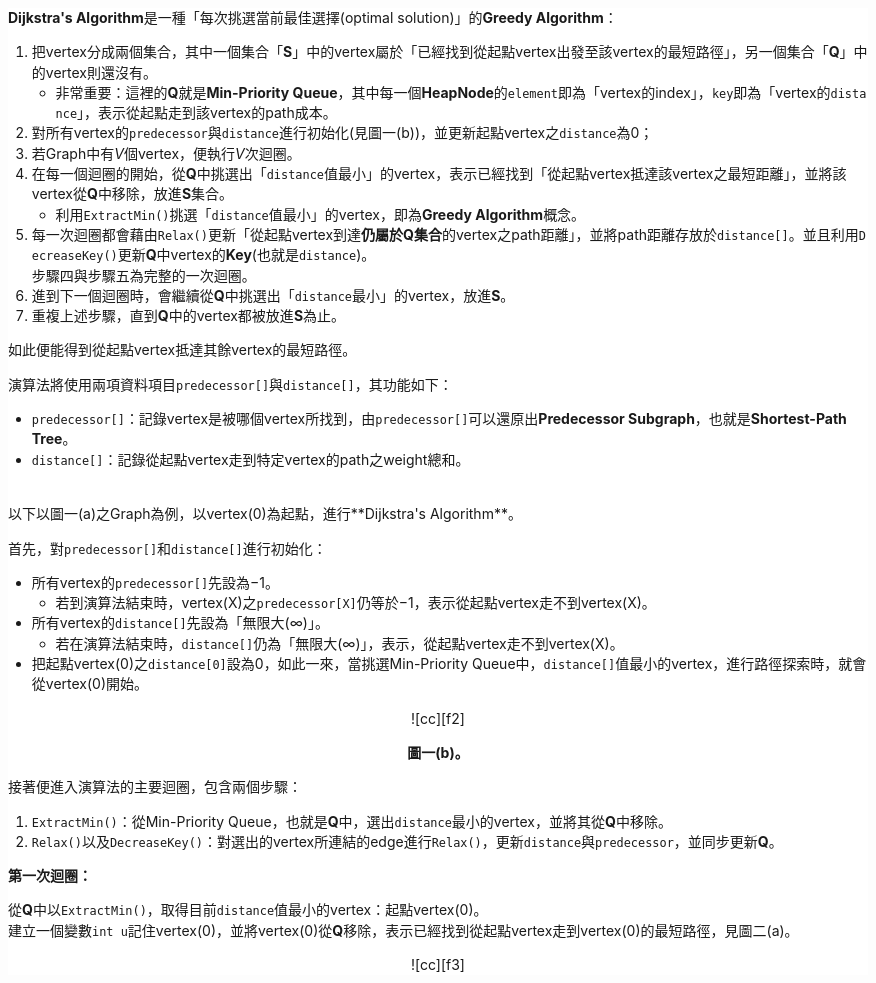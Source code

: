 
**Dijkstra's Algorithm**是一種「每次挑選當前最佳選擇(optimal solution)」的**Greedy Algorithm**：

1. 把vertex分成兩個集合，其中一個集合「**S**」中的vertex屬於「已經找到從起點vertex出發至該vertex的最短路徑」，另一個集合「**Q**」中的vertex則還沒有。
    * 非常重要：這裡的**Q**就是**Min-Priority Queue**，其中每一個**HeapNode**的`element`即為「vertex的index」，`key`即為「vertex的`distance`」，表示從起點走到該vertex的path成本。 
2. 對所有vertex的`predecessor`與`distance`進行初始化(見圖一(b))，並更新起點vertex之`distance`為$0$；
3. 若Graph中有$V$個vertex，便執行$V$次迴圈。  
4. 在每一個迴圈的開始，從**Q**中挑選出「`distance`值最小」的vertex，表示已經找到「從起點vertex抵達該vertex之最短距離」，並將該vertex從**Q**中移除，放進**S**集合。
    * 利用`ExtractMin()`挑選「`distance`值最小」的vertex，即為**Greedy Algorithm**概念。 
5. 每一次迴圈都會藉由`Relax()`更新「從起點vertex到達**仍屬於Q集合**的vertex之path距離」，並將path距離存放於`distance[]`。並且利用`DecreaseKey()`更新**Q**中vertex的**Key**(也就是`distance`)。  
步驟四與步驟五為完整的一次迴圈。
6. 進到下一個迴圈時，會繼續從**Q**中挑選出「`distance`最小」的vertex，放進**S**。
7. 重複上述步驟，直到**Q**中的vertex都被放進**S**為止。  

如此便能得到從起點vertex抵達其餘vertex的最短路徑。

演算法將使用兩項資料項目`predecessor[]`與`distance[]`，其功能如下：

* `predecessor[]`：記錄vertex是被哪個vertex所找到，由`predecessor[]`可以還原出**Predecessor Subgraph**，也就是**Shortest-Path Tree**。
* `distance[]`：記錄從起點vertex走到特定vertex的path之weight總和。

</br>
以下以圖一(a)之Graph為例，以vertex(0)為起點，進行**Dijkstra's Algorithm**。

首先，對`predecessor[]`和`distance[]`進行初始化：

* 所有vertex的`predecessor[]`先設為$-1$。
    * 若到演算法結束時，vertex(X)之`predecessor[X]`仍等於$-1$，表示從起點vertex走不到vertex(X)。
* 所有vertex的`distance[]`先設為「無限大($\infty$)」。
    * 若在演算法結束時，`distance[]`仍為「無限大($\infty$)」，表示，從起點vertex走不到vertex(X)。
* 把起點vertex(0)之`distance[0]`設為$0$，如此一來，當挑選Min-Priority Queue中，`distance[]`值最小的vertex，進行路徑探索時，就會從vertex(0)開始。


<center>
![cc][f2]

**圖一(b)。**
</center>

接著便進入演算法的主要迴圈，包含兩個步驟：


1. `ExtractMin()`：從Min-Priority Queue，也就是**Q**中，選出`distance`最小的vertex，並將其從**Q**中移除。
2. `Relax()`以及`DecreaseKey()`：對選出的vertex所連結的edge進行`Relax()`，更新`distance`與`predecessor`，並同步更新**Q**。


**第一次迴圈：**

從**Q**中以`ExtractMin()`，取得目前`distance`值最小的vertex：起點vertex(0)。  
建立一個變數`int u`記住vertex(0)，並將vertex(0)從**Q**移除，表示已經找到從起點vertex走到vertex(0)的最短路徑，見圖二(a)。


<center>
![cc][f3]


[f1]: https://github.com/alrightchiu/SecondRound/blob/master/content/Algorithms%20and%20Data%20Structures/Graph%20series/ShortestPath_fig/SingleSource_Dijkstra/f1.png?raw=true
[f2]: https://github.com/alrightchiu/SecondRound/blob/master/content/Algorithms%20and%20Data%20Structures/Graph%20series/ShortestPath_fig/SingleSource_Dijkstra/f2.png?raw=true
[f3]: https://github.com/alrightchiu/SecondRound/blob/master/content/Algorithms%20and%20Data%20Structures/Graph%20series/ShortestPath_fig/SingleSource_Dijkstra/f3.png?raw=true
[f4]: https://github.com/alrightchiu/SecondRound/blob/master/content/Algorithms%20and%20Data%20Structures/Graph%20series/ShortestPath_fig/SingleSource_Dijkstra/f4.png?raw=true
[f5]: https://github.com/alrightchiu/SecondRound/blob/master/content/Algorithms%20and%20Data%20Structures/Graph%20series/ShortestPath_fig/SingleSource_Dijkstra/f5.png?raw=true
[f6]: https://github.com/alrightchiu/SecondRound/blob/master/content/Algorithms%20and%20Data%20Structures/Graph%20series/ShortestPath_fig/SingleSource_Dijkstra/f6.png?raw=true
[f7]: https://github.com/alrightchiu/SecondRound/blob/master/content/Algorithms%20and%20Data%20Structures/Graph%20series/ShortestPath_fig/SingleSource_Dijkstra/f7.png?raw=true
[f8]: https://github.com/alrightchiu/SecondRound/blob/master/content/Algorithms%20and%20Data%20Structures/Graph%20series/ShortestPath_fig/SingleSource_Dijkstra/f8.png?raw=true
[f9]: https://github.com/alrightchiu/SecondRound/blob/master/content/Algorithms%20and%20Data%20Structures/Graph%20series/ShortestPath_fig/SingleSource_Dijkstra/f9.png?raw=true
[f10]: https://github.com/alrightchiu/SecondRound/blob/master/content/Algorithms%20and%20Data%20Structures/Graph%20series/ShortestPath_fig/SingleSource_Dijkstra/f10.png?raw=true
[f11]: https://github.com/alrightchiu/SecondRound/blob/master/content/Algorithms%20and%20Data%20Structures/Graph%20series/ShortestPath_fig/SingleSource_Dijkstra/f11.png?raw=true
[f12]: https://github.com/alrightchiu/SecondRound/blob/master/content/Algorithms%20and%20Data%20Structures/Graph%20series/ShortestPath_fig/SingleSource_Dijkstra/f12.png?raw=true
[f13]: https://github.com/alrightchiu/SecondRound/blob/master/content/Algorithms%20and%20Data%20Structures/Graph%20series/ShortestPath_fig/SingleSource_Dijkstra/f13.png?raw=true